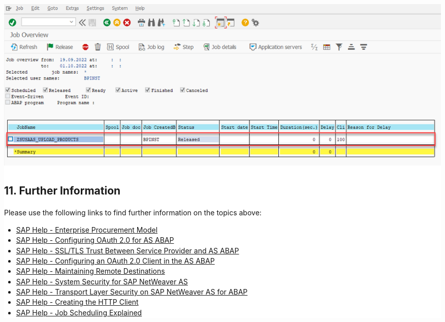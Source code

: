  ![<img src="./images/S4_Job12.png" width="400" />](./images/S4_Job12.png?raw=true)


## 11. Further Information

Please use the following links to find further information on the topics above:

* [SAP Help - Enterprise Procurement Model](https://help.sap.com/docs/SAP_NETWEAVER_AS_ABAP_752/a602ff71a47c441bb3000504ec938fea/124a3cf203d64d3198b5bcc9570f31ac.html?locale=en-US)
* [SAP Help - Configuring OAuth 2.0 for AS ABAP](https://help.sap.com/docs/SAP_NETWEAVER_AS_ABAP_752/916a7da9481e4265809f28010a113a6a/cdb122d5b0784c77bf1bcce17f730e74.html?locale=en-US)
* [SAP Help - SSL/TLS Trust Between Service Provider and AS ABAP](https://help.sap.com/docs/SAP_NETWEAVER_AS_ABAP_752/916a7da9481e4265809f28010a113a6a/a5a3ae031c3042f293e72bf6c5c90620.html?locale=en-US)
* [SAP Help - Configuring an OAuth 2.0 Client in the AS ABAP](https://help.sap.com/docs/SAP_NETWEAVER_AS_ABAP_752/916a7da9481e4265809f28010a113a6a/2e5104fd87ff452b9acb247bd02b9f9e.html?locale=en-US)
* [SAP Help - Maintaining Remote Destinations](https://help.sap.com/docs/SAP_NETWEAVER_AS_ABAP_752/753088fc00704d0a80e7fbd6803c8adb/488965b484b84e6fe10000000a421937.html?locale=en-US)
* [SAP Help - System Security for SAP NetWeaver AS](https://help.sap.com/docs/SAP_NETWEAVER_AS_ABAP_752/280f016edb8049e998237fcbd80558e7/4c5bc0fdf85640f1e10000000a42189c.html?locale=en-US)
* [SAP Help - Transport Layer Security on SAP NetWeaver AS for ABAP](https://help.sap.com/docs/SAP_NETWEAVER_AS_ABAP_752/e73bba71770e4c0ca5fb2a3c17e8e229/5dcb88b33cad4f5da9dd77a3802e172f.html?locale=en-US)
* [SAP Help - Creating the HTTP Client](https://help.sap.com/docs/SAP_NETWEAVER_AS_ABAP_752/753088fc00704d0a80e7fbd6803c8adb/b286b4512ea4414fb36f17b0568a86ac.html?locale=en-US)
* [SAP Help - Job Scheduling Explained](https://help.sap.com/docs/SAP_NETWEAVER_AS_ABAP_752/b07e7195f03f438b8e7ed273099d74f3/4b2bbeee4c594ba2e10000000a42189c.html?locale=en-US)